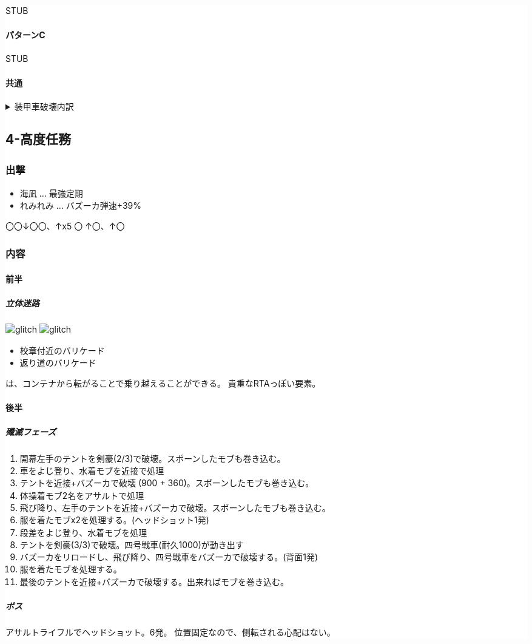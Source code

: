 STUB

#### パターンC

STUB

#### 共通

<details><summary>装甲車破壊内訳</summary></details>


## 4-高度任務

### 出撃

* 海凪 ... 最強定期
* れみれみ ... バズーカ弾速+39%

〇〇↓〇〇、↑x5 〇 ↑〇、↑〇

### 内容

#### 前半

##### 立体迷路

![glitch](images/ng_misakimori_4-4_glitch_1.png)
![glitch](images/ng_misakimori_4-4_glitch_2.png)

* 校章付近のバリケード
* 返り道のバリケード

は、コンテナから転がることで乗り越えることができる。
貴重なRTAっぽい要素。

#### 後半

##### 殲滅フェーズ

1. 開幕左手のテントを剣豪(2/3)で破壊。スポーンしたモブも巻き込む。
1. 車をよじ登り、水着モブを近接で処理
1. テントを近接+バズーカで破壊 (900 + 360)。スポーンしたモブも巻き込む。
1. 体操着モブ2名をアサルトで処理
1. 飛び降り、左手のテントを近接+バズーカで破壊。スポーンしたモブも巻き込む。
1. 服を着たモブx2を処理する。(ヘッドショット1発)
1. 段差をよじ登り、水着モブを処理
1. テントを剣豪(3/3)で破壊。四号戦車(耐久1000)が動き出す
1. バズーカをリロードし、飛び降り、四号戦車をバズーカで破壊する。(背面1発)
1. 服を着たモブを処理する。
1. 最後のテントを近接+バズーカで破壊する。出来ればモブを巻き込む。

##### ボス

アサルトライフルでヘッドショット。6発。
位置固定なので、側転される心配はない。
